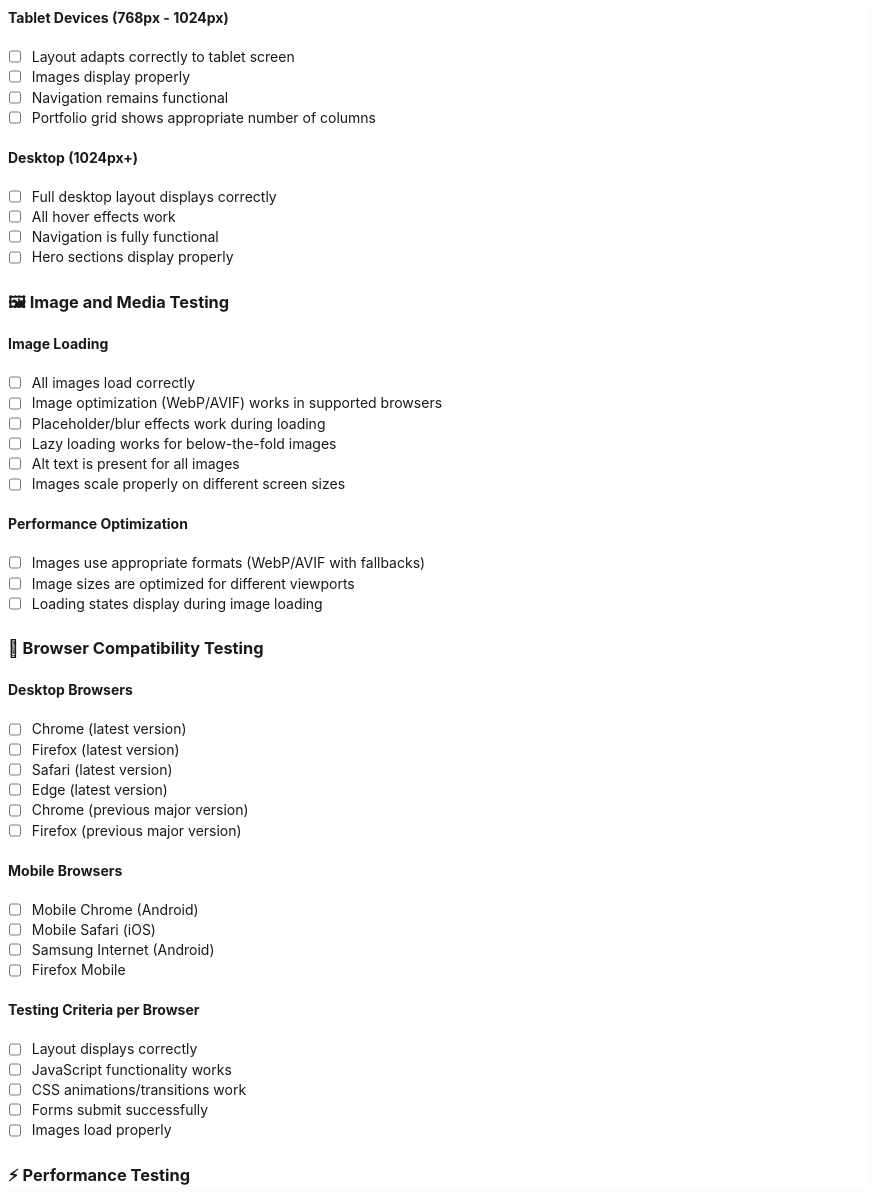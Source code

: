 #### Tablet Devices (768px - 1024px)
- [ ] Layout adapts correctly to tablet screen
- [ ] Images display properly
- [ ] Navigation remains functional
- [ ] Portfolio grid shows appropriate number of columns

#### Desktop (1024px+)
- [ ] Full desktop layout displays correctly
- [ ] All hover effects work
- [ ] Navigation is fully functional
- [ ] Hero sections display properly

### 🖼️ Image and Media Testing

#### Image Loading
- [ ] All images load correctly
- [ ] Image optimization (WebP/AVIF) works in supported browsers
- [ ] Placeholder/blur effects work during loading
- [ ] Lazy loading works for below-the-fold images
- [ ] Alt text is present for all images
- [ ] Images scale properly on different screen sizes

#### Performance Optimization
- [ ] Images use appropriate formats (WebP/AVIF with fallbacks)
- [ ] Image sizes are optimized for different viewports
- [ ] Loading states display during image loading

### 🎨 Browser Compatibility Testing

#### Desktop Browsers
- [ ] Chrome (latest version)
- [ ] Firefox (latest version)
- [ ] Safari (latest version)
- [ ] Edge (latest version)
- [ ] Chrome (previous major version)
- [ ] Firefox (previous major version)

#### Mobile Browsers
- [ ] Mobile Chrome (Android)
- [ ] Mobile Safari (iOS)
- [ ] Samsung Internet (Android)
- [ ] Firefox Mobile

#### Testing Criteria per Browser
- [ ] Layout displays correctly
- [ ] JavaScript functionality works
- [ ] CSS animations/transitions work
- [ ] Forms submit successfully
- [ ] Images load properly

### ⚡ Performance Testing
